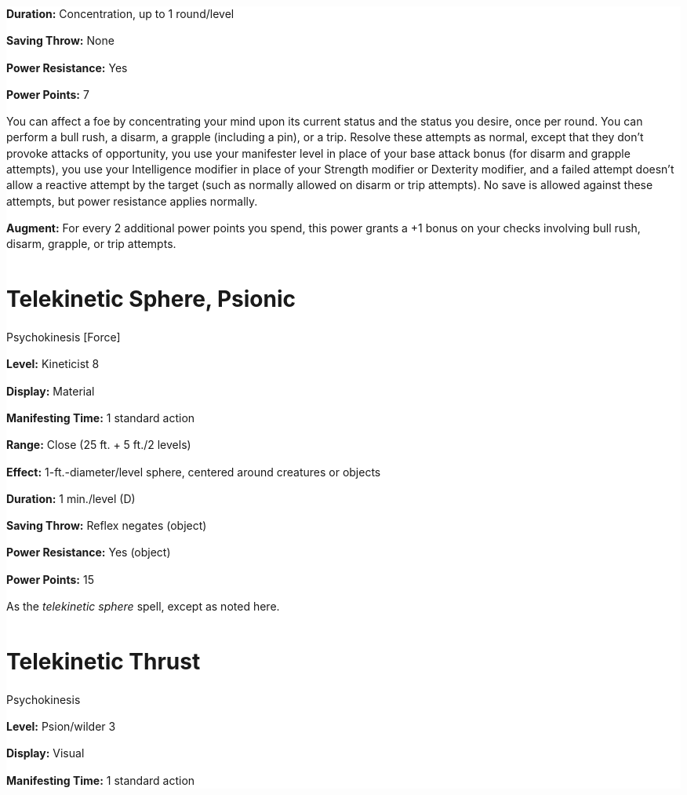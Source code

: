 **Duration:** Concentration, up to 1 round/level

**Saving Throw:** None

**Power Resistance:** Yes

**Power Points:** 7

You can affect a foe by concentrating your mind upon its current status
and the status you desire, once per round. You can perform a bull rush,
a disarm, a grapple (including a pin), or a trip. Resolve these attempts
as normal, except that they don’t provoke attacks of opportunity, you
use your manifester level in place of your base attack bonus (for disarm
and grapple attempts), you use your Intelligence modifier in place of
your Strength modifier or Dexterity modifier, and a failed attempt
doesn’t allow a reactive attempt by the target (such as normally allowed
on disarm or trip attempts). No save is allowed against these attempts,
but power resistance applies normally.

**Augment:** For every 2 additional power points you spend, this power
grants a +1 bonus on your checks involving bull rush, disarm, grapple,
or trip attempts.

# Telekinetic Sphere, Psionic

Psychokinesis \[Force\]

**Level:** Kineticist 8

**Display:** Material

**Manifesting Time:** 1 standard action

**Range:** Close (25 ft. + 5 ft./2 levels)

**Effect:** 1-ft.-diameter/level sphere, centered around creatures or
objects

**Duration:** 1 min./level (D)

**Saving Throw:** Reflex negates (object)

**Power Resistance:** Yes (object)

**Power Points:** 15

As the *telekinetic sphere* spell, except as noted here.

# Telekinetic Thrust

Psychokinesis

**Level:** Psion/wilder 3

**Display:** Visual

**Manifesting Time:** 1 standard action
